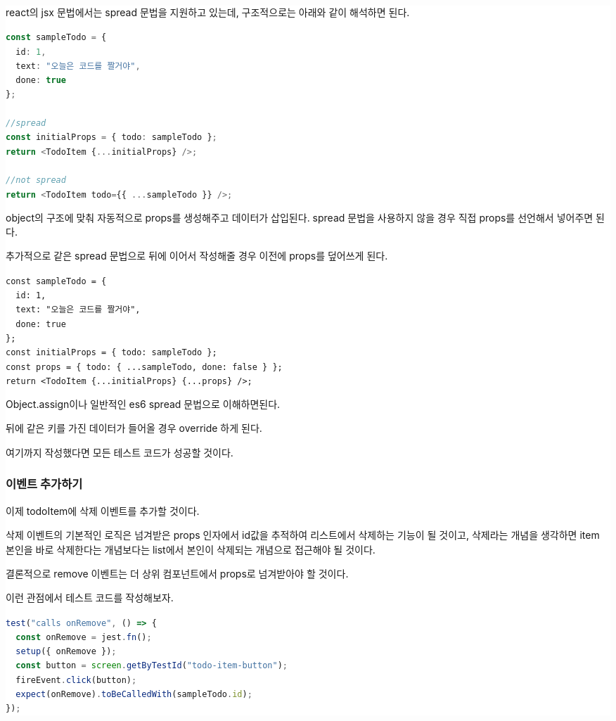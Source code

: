 react의 jsx 문법에서는 spread 문법을 지원하고 있는데,
구조적으로는 아래와 같이 해석하면 된다.

```ts
const sampleTodo = {
  id: 1,
  text: "오늘은 코드를 짤거야",
  done: true
};

//spread
const initialProps = { todo: sampleTodo };
return <TodoItem {...initialProps} />;

//not spread
return <TodoItem todo={{ ...sampleTodo }} />;
```

object의 구조에 맞춰 자동적으로 props를 생성해주고 데이터가 삽입된다.
spread 문법을 사용하지 않을 경우 직접 props를 선언해서 넣어주면 된다.

추가적으로 같은 spread 문법으로 뒤에 이어서 작성해줄 경우 이전에 props를 덮어쓰게 된다.

```tsx
const sampleTodo = {
  id: 1,
  text: "오늘은 코드를 짤거야",
  done: true
};
const initialProps = { todo: sampleTodo };
const props = { todo: { ...sampleTodo, done: false } };
return <TodoItem {...initialProps} {...props} />;
```

Object.assign이나 일반적인 es6 spread 문법으로 이해하면된다.

뒤에 같은 키를 가진 데이터가 들어올 경우 override 하게 된다.

여기까지 작성했다면 모든 테스트 코드가 성공할 것이다.

### 이벤트 추가하기

이제 todoItem에 삭제 이벤트를 추가할 것이다.

삭제 이벤트의 기본적인 로직은 넘겨받은 props 인자에서 id값을 추적하여 리스트에서 삭제하는 기능이 될 것이고,
삭제라는 개념을 생각하면 item 본인을 바로 삭제한다는 개념보다는 list에서 본인이 삭제되는 개념으로 접근해야 될 것이다.

결론적으로 remove 이벤트는 더 상위 컴포넌트에서 props로 넘겨받아야 할 것이다.

이런 관점에서 테스트 코드를 작성해보자.

```ts
test("calls onRemove", () => {
  const onRemove = jest.fn();
  setup({ onRemove });
  const button = screen.getByTestId("todo-item-button");
  fireEvent.click(button);
  expect(onRemove).toBeCalledWith(sampleTodo.id);
});
```
